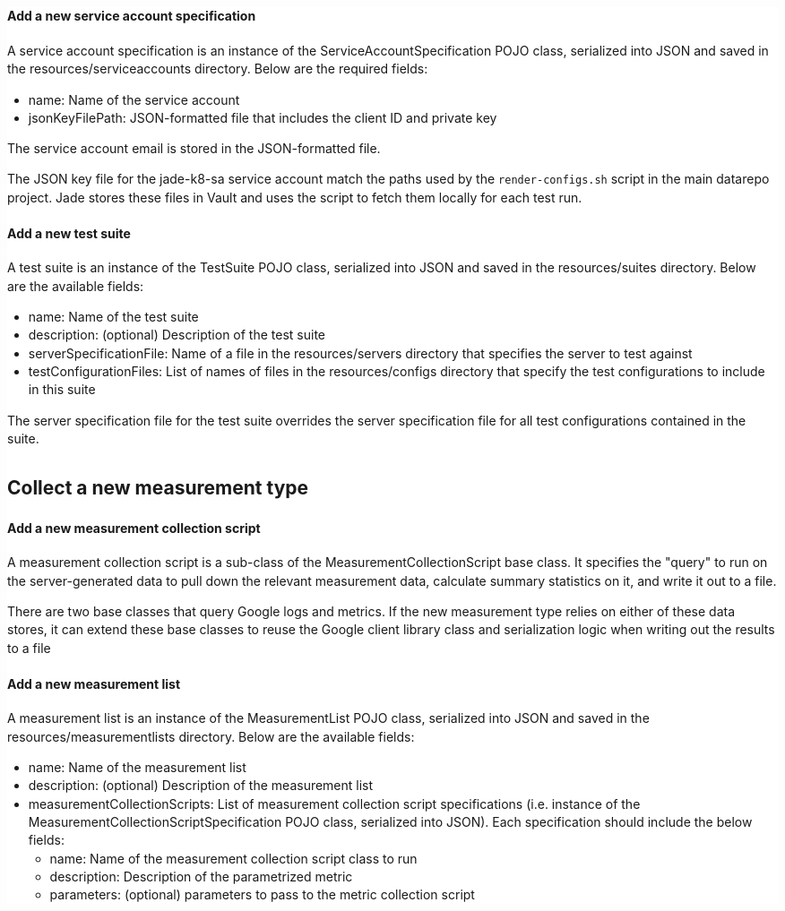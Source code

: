 #### Add a new service account specification
A service account specification is an instance of the ServiceAccountSpecification POJO class, serialized into JSON and
saved in the resources/serviceaccounts directory. Below are the required fields:
  * name: Name of the service account
  * jsonKeyFilePath: JSON-formatted file that includes the client ID and private key

The service account email is stored in the JSON-formatted file.

The JSON key file for the jade-k8-sa service account match the paths used by the `render-configs.sh` script in the main
datarepo project. Jade stores these files in Vault and uses the script to fetch them locally for each test run.

#### Add a new test suite
A test suite is an instance of the TestSuite POJO class, serialized into JSON and saved in the resources/suites
directory. Below are the available fields:
  * name: Name of the test suite
  * description: (optional) Description of the test suite
  * serverSpecificationFile: Name of a file in the resources/servers directory that specifies the server to test against
  * testConfigurationFiles: List of names of files in the resources/configs directory that specify the test
  configurations to include in this suite

The server specification file for the test suite overrides the server specification file for all test configurations
contained in the suite.

## Collect a new measurement type
#### Add a new measurement collection script
A measurement collection script is a sub-class of the MeasurementCollectionScript base class. It specifies the "query"
to run on the server-generated data to pull down the relevant measurement data, calculate summary statistics on it,
and write it out to a file.

There are two base classes that query Google logs and metrics. If the new measurement type relies on either of these
data stores, it can extend these base classes to reuse the Google client library class and serialization logic when
writing out the results to a file

#### Add a new measurement list
A measurement list is an instance of the MeasurementList POJO class, serialized into JSON and saved in the
resources/measurementlists directory. Below are the available fields:
  * name: Name of the measurement list
  * description: (optional) Description of the measurement list
  * measurementCollectionScripts: List of measurement collection script specifications (i.e. instance of the
  MeasurementCollectionScriptSpecification POJO class, serialized into JSON). Each specification should include the
  below fields:
    * name: Name of the measurement collection script class to run
    * description: Description of the parametrized metric
    * parameters: (optional) parameters to pass to the metric collection script
